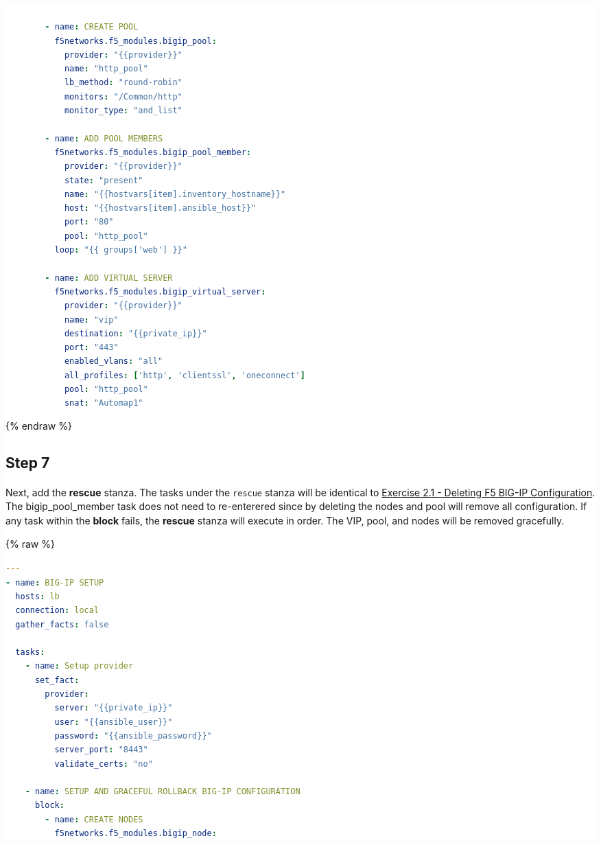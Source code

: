 ```yaml

        - name: CREATE POOL
          f5networks.f5_modules.bigip_pool:
            provider: "{{provider}}"
            name: "http_pool"
            lb_method: "round-robin"
            monitors: "/Common/http"
            monitor_type: "and_list"

        - name: ADD POOL MEMBERS
          f5networks.f5_modules.bigip_pool_member:
            provider: "{{provider}}"
            state: "present"
            name: "{{hostvars[item].inventory_hostname}}"
            host: "{{hostvars[item].ansible_host}}"
            port: "80"
            pool: "http_pool"
          loop: "{{ groups['web'] }}"

        - name: ADD VIRTUAL SERVER
          f5networks.f5_modules.bigip_virtual_server:
            provider: "{{provider}}"
            name: "vip"
            destination: "{{private_ip}}"
            port: "443"
            enabled_vlans: "all"
            all_profiles: ['http', 'clientssl', 'oneconnect']
            pool: "http_pool"
            snat: "Automap1"

```
{% endraw %}

## Step 7

Next, add the **rescue** stanza.  The tasks under the `rescue` stanza will be identical to [Exercise 2.1 - Deleting F5 BIG-IP Configuration](../2.1-delete-configuration/README.md).  The bigip_pool_member task does not need to re-enterered since by deleting the nodes and pool will remove all configuration. If any task within the **block** fails, the **rescue** stanza will execute in order.  The VIP, pool, and nodes will be removed gracefully.

{% raw %}
```yaml
---
- name: BIG-IP SETUP
  hosts: lb
  connection: local
  gather_facts: false

  tasks:
    - name: Setup provider
      set_fact:
        provider:
          server: "{{private_ip}}"
          user: "{{ansible_user}}"
          password: "{{ansible_password}}"
          server_port: "8443"
          validate_certs: "no"

    - name: SETUP AND GRACEFUL ROLLBACK BIG-IP CONFIGURATION
      block:
        - name: CREATE NODES
          f5networks.f5_modules.bigip_node:
```